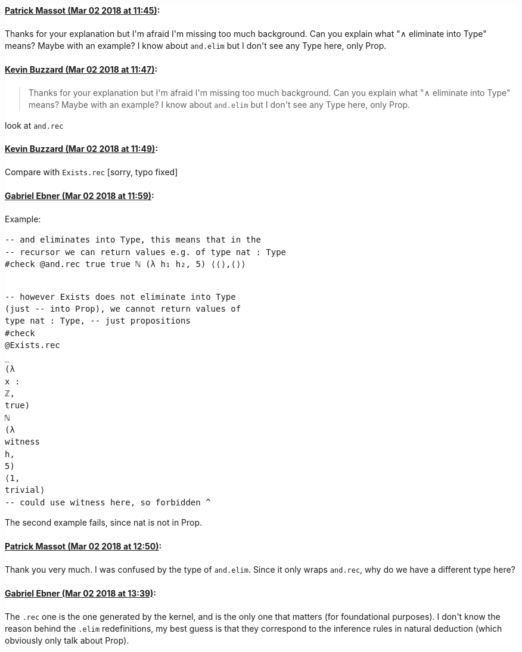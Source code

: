 #### [ Patrick Massot (Mar 02 2018 at 11:45)](https://leanprover.zulipchat.com/#narrow/stream/113488-general/topic/Another%20non-transitivity/near/123178735):
<p>Thanks for your explanation but I'm afraid I'm missing too much background. Can you explain what "∧  eliminate into Type" means? Maybe with an example? I know about <code>and.elim</code> but I don't see any Type here, only Prop.</p>

#### [ Kevin Buzzard (Mar 02 2018 at 11:47)](https://leanprover.zulipchat.com/#narrow/stream/113488-general/topic/Another%20non-transitivity/near/123178810):
<blockquote>
<p>Thanks for your explanation but I'm afraid I'm missing too much background. Can you explain what "∧  eliminate into Type" means? Maybe with an example? I know about <code>and.elim</code> but I don't see any Type here, only Prop.</p>
</blockquote>
<p>look at <code>and.rec</code></p>

#### [ Kevin Buzzard (Mar 02 2018 at 11:49)](https://leanprover.zulipchat.com/#narrow/stream/113488-general/topic/Another%20non-transitivity/near/123178860):
<p>Compare with <code>Exists.rec</code> [sorry, typo fixed]</p>

#### [ Gabriel Ebner (Mar 02 2018 at 11:59)](https://leanprover.zulipchat.com/#narrow/stream/113488-general/topic/Another%20non-transitivity/near/123179178):
<p>Example:</p>
<div class="codehilite"><pre><span></span><span class="c1">-- and eliminates into Type, this means that in the</span>
<span class="c1">-- recursor we can return values e.g. of type nat : Type</span>
<span class="bp">#</span><span class="kn">check</span> <span class="bp">@</span><span class="n">and</span><span class="bp">.</span><span class="n">rec</span> <span class="n">true</span> <span class="n">true</span> <span class="bp">ℕ</span> <span class="o">(</span><span class="bp">λ</span> <span class="n">h₁</span> <span class="n">h₂</span><span class="o">,</span> <span class="mi">5</span><span class="o">)</span> <span class="bp">⟨⟨⟩</span><span class="o">,</span><span class="bp">⟨⟩⟩</span>

<span class="c1">-- however Exists does not eliminate into Type (just</span>
<span class="c1">-- into Prop), we cannot return values of type nat : Type,</span>
<span class="c1">-- just propositions</span>
<span class="bp">#</span><span class="kn">check</span> <span class="bp">@</span><span class="n">Exists</span><span class="bp">.</span><span class="n">rec</span> <span class="bp">_</span> <span class="o">(</span><span class="bp">λ</span> <span class="n">x</span> <span class="o">:</span> <span class="bp">ℤ</span><span class="o">,</span> <span class="n">true</span><span class="o">)</span> <span class="bp">ℕ</span> <span class="o">(</span><span class="bp">λ</span> <span class="n">witness</span> <span class="n">h</span><span class="o">,</span> <span class="mi">5</span><span class="o">)</span> <span class="bp">⟨</span><span class="mi">1</span><span class="o">,</span> <span class="n">trivial</span><span class="bp">⟩</span>
             <span class="c1">-- could use witness here, so forbidden ^</span>
</pre></div>


<p>The second example fails, since nat is not in Prop.</p>

#### [ Patrick Massot (Mar 02 2018 at 12:50)](https://leanprover.zulipchat.com/#narrow/stream/113488-general/topic/Another%20non-transitivity/near/123180791):
<p>Thank you very much. I was confused by the type of <code>and.elim</code>. Since it only wraps <code>and.rec</code>, why do we have a different type here?</p>

#### [ Gabriel Ebner (Mar 02 2018 at 13:39)](https://leanprover.zulipchat.com/#narrow/stream/113488-general/topic/Another%20non-transitivity/near/123182111):
<p>The <code>.rec</code> one is the one generated by the kernel, and is the only one that matters (for foundational purposes).  I don't know the reason behind the <code>.elim</code> redefinitions, my best guess is that they correspond to the inference rules in natural deduction (which obviously only talk about Prop).</p>